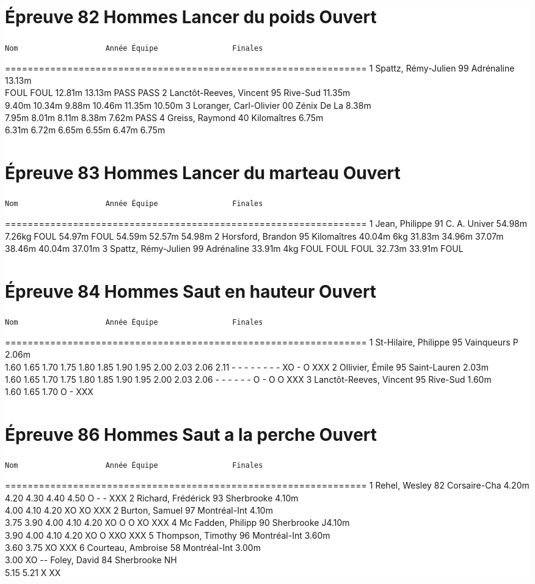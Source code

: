 Épreuve 82  Hommes Lancer du poids Ouvert
================================================================
    Nom                    Année Équipe                 Finales 
================================================================
  1 Spattz, Rémy-Julien       99 Adrénaline              13.13m  
      FOUL  FOUL  12.81m  13.13m  PASS  PASS
  2 Lanctôt-Reeves, Vincent   95 Rive-Sud                11.35m  
      9.40m  10.34m  9.88m  10.46m  11.35m  10.50m
  3 Loranger, Carl-Olivier    00 Zénix De La              8.38m  
      7.95m  8.01m  8.11m  8.38m  7.62m  PASS
  4 Greiss, Raymond           40 Kilomaîtres              6.75m  
      6.31m  6.72m  6.65m  6.55m  6.47m  6.75m
 
Épreuve 83  Hommes Lancer du marteau Ouvert
================================================================
    Nom                    Année Équipe                 Finales 
================================================================
  1 Jean, Philippe            91 C. A. Univer            54.98m   7.26kg
      FOUL  54.97m  FOUL  54.59m  52.57m  54.98m
  2 Horsford, Brandon         95 Kilomaîtres             40.04m   6kg
      31.83m  34.96m  37.07m  38.46m  40.04m  37.01m
  3 Spattz, Rémy-Julien       99 Adrénaline              33.91m   4kg
      FOUL  FOUL  FOUL  32.73m  33.91m  FOUL
 
Épreuve 84  Hommes Saut en hauteur Ouvert
================================================================
    Nom                    Année Équipe                 Finales 
================================================================
  1 St-Hilaire, Philippe      95 Vainqueurs P             2.06m  
     1.60 1.65 1.70 1.75 1.80 1.85 1.90 1.95 2.00 2.03 2.06 2.11 
        -    -    -    -    -    -    -    -   XO    -    O  XXX 
  2 Ollivier, Émile           95 Saint-Lauren             2.03m  
     1.60 1.65 1.70 1.75 1.80 1.85 1.90 1.95 2.00 2.03 2.06 
        -    -    -    -    -    -    O    -    O    O  XXX 
  3 Lanctôt-Reeves, Vincent   95 Rive-Sud                 1.60m  
     1.60 1.65 1.70 
        O    -  XXX 
 
Épreuve 86  Hommes Saut a la perche Ouvert
================================================================
    Nom                    Année Équipe                 Finales 
================================================================
  1 Rehel, Wesley             82 Corsaire-Cha             4.20m  
     4.20 4.30 4.40 4.50 
        O    -    -  XXX 
  2 Richard, Frédérick        93 Sherbrooke               4.10m  
     4.00 4.10 4.20 
       XO   XO  XXX 
  2 Burton, Samuel            97 Montréal-Int             4.10m  
     3.75 3.90 4.00 4.10 4.20 
       XO    O    O   XO  XXX 
  4 Mc Fadden, Philipp        90 Sherbrooke              J4.10m  
     3.90 4.00 4.10 4.20 
       XO    O  XXO  XXX 
  5 Thompson, Timothy         96 Montréal-Int             3.60m  
     3.60 3.75 
       XO  XXX 
  6 Courteau, Ambroise        58 Montréal-Int             3.00m  
     3.00 
       XO 
 -- Foley, David              84 Sherbrooke                  NH  
     5.15 5.21 
        X   XX 
 
